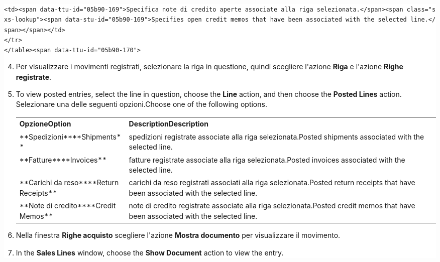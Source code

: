     <td><span data-ttu-id="05b90-169">Specifica note di credito aperte associate alla riga selezionata.</span><span class="sxs-lookup"><span data-stu-id="05b90-169">Specifies open credit memos that have been associated with the selected line.</span></span></td>
    </tr>
    </table><span data-ttu-id="05b90-170">
4. Per visualizzare i movimenti registrati, selezionare la riga in questione, quindi scegliere l'azione **Riga** e l'azione **Righe registrate**.</span><span class="sxs-lookup"><span data-stu-id="05b90-170">
4. To view posted entries, select the line in question, choose the **Line** action, and then choose the **Posted Lines** action.</span></span> <span data-ttu-id="05b90-171">Selezionare una delle seguenti opzioni.</span><span class="sxs-lookup"><span data-stu-id="05b90-171">Choose one of the following options.</span></span>  

    <table>
    <tr>
    <th><span data-ttu-id="05b90-172">Opzione</span><span class="sxs-lookup"><span data-stu-id="05b90-172">Option</span></span></th>
    <th><span data-ttu-id="05b90-173">Description</span><span class="sxs-lookup"><span data-stu-id="05b90-173">Description</span></span></th>
    </tr>
    <tr>
    <td><span data-ttu-id="05b90-174">**Spedizioni**</span><span class="sxs-lookup"><span data-stu-id="05b90-174">**Shipments**</span></span></td>
    <td><span data-ttu-id="05b90-175">spedizioni registrate associate alla riga selezionata.</span><span class="sxs-lookup"><span data-stu-id="05b90-175">Posted shipments associated with the selected line.</span></span></td>
    </tr>
    <tr>
    <td><span data-ttu-id="05b90-176">**Fatture**</span><span class="sxs-lookup"><span data-stu-id="05b90-176">**Invoices**</span></span></td>
    <td><span data-ttu-id="05b90-177">fatture registrate associate alla riga selezionata.</span><span class="sxs-lookup"><span data-stu-id="05b90-177">Posted invoices associated with the selected line.</span></span></td>
    </tr>
    <tr>
    <td><span data-ttu-id="05b90-178">**Carichi da reso**</span><span class="sxs-lookup"><span data-stu-id="05b90-178">**Return Receipts**</span></span></td>
    <td><span data-ttu-id="05b90-179">carichi da reso registrati associati alla riga selezionata.</span><span class="sxs-lookup"><span data-stu-id="05b90-179">Posted return receipts that have been associated with the selected line.</span></span></td>
    </tr>
    <tr>
    <td><span data-ttu-id="05b90-180">**Note di credito**</span><span class="sxs-lookup"><span data-stu-id="05b90-180">**Credit Memos**</span></span></td>
    <td><span data-ttu-id="05b90-181">note di credito registrate associate alla riga selezionata.</span><span class="sxs-lookup"><span data-stu-id="05b90-181">Posted credit memos that have been associated with the selected line.</span></span></td>
    </tr>
    </table><span data-ttu-id="05b90-182">
5. Nella finestra **Righe acquisto** scegliere l'azione **Mostra documento** per visualizzare il movimento.</span><span class="sxs-lookup"><span data-stu-id="05b90-182">
5. In the **Sales Lines** window, choose the **Show Document** action to view the entry.</span></span>
